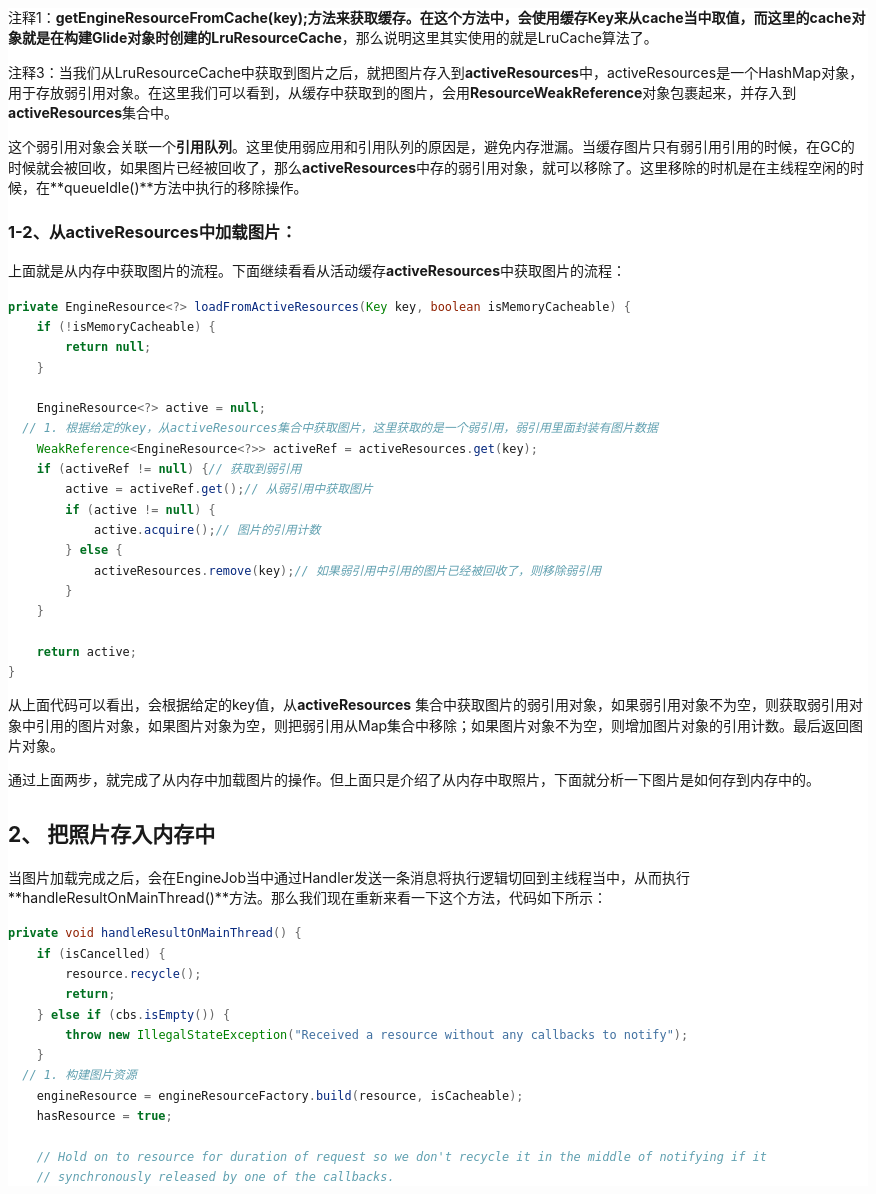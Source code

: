 

注释1：**getEngineResourceFromCache(key);**方法来获取缓存。在这个方法中，会使用缓存Key来从cache当中取值，而这里的cache对象就是在构建Glide对象时创建的**LruResourceCache**，那么说明这里其实使用的就是LruCache算法了。



注释3：当我们从LruResourceCache中获取到图片之后，就把图片存入到**activeResources**中，activeResources是一个HashMap对象，用于存放弱引用对象。在这里我们可以看到，从缓存中获取到的图片，会用**ResourceWeakReference**对象包裹起来，并存入到**activeResources**集合中。

这个弱引用对象会关联一个**引用队列**。这里使用弱应用和引用队列的原因是，避免内存泄漏。当缓存图片只有弱引用引用的时候，在GC的时候就会被回收，如果图片已经被回收了，那么**activeResources**中存的弱引用对象，就可以移除了。这里移除的时机是在主线程空闲的时候，在**queueIdle()**方法中执行的移除操作。



### 1-2、从activeResources中加载图片：

上面就是从内存中获取图片的流程。下面继续看看从活动缓存**activeResources**中获取图片的流程：



```java
private EngineResource<?> loadFromActiveResources(Key key, boolean isMemoryCacheable) {
    if (!isMemoryCacheable) {
        return null;
    }

    EngineResource<?> active = null;
  // 1. 根据给定的key，从activeResources集合中获取图片，这里获取的是一个弱引用，弱引用里面封装有图片数据
    WeakReference<EngineResource<?>> activeRef = activeResources.get(key);
    if (activeRef != null) {// 获取到弱引用
        active = activeRef.get();// 从弱引用中获取图片
        if (active != null) {
            active.acquire();// 图片的引用计数
        } else {
            activeResources.remove(key);// 如果弱引用中引用的图片已经被回收了，则移除弱引用
        }
    }

    return active;
}
```

从上面代码可以看出，会根据给定的key值，从**activeResources** 集合中获取图片的弱引用对象，如果弱引用对象不为空，则获取弱引用对象中引用的图片对象，如果图片对象为空，则把弱引用从Map集合中移除；如果图片对象不为空，则增加图片对象的引用计数。最后返回图片对象。



通过上面两步，就完成了从内存中加载图片的操作。但上面只是介绍了从内存中取照片，下面就分析一下图片是如何存到内存中的。



## 2、 把照片存入内存中

当图片加载完成之后，会在EngineJob当中通过Handler发送一条消息将执行逻辑切回到主线程当中，从而执行**handleResultOnMainThread()**方法。那么我们现在重新来看一下这个方法，代码如下所示：

```java
private void handleResultOnMainThread() {
    if (isCancelled) {
        resource.recycle();
        return;
    } else if (cbs.isEmpty()) {
        throw new IllegalStateException("Received a resource without any callbacks to notify");
    }
  // 1. 构建图片资源
    engineResource = engineResourceFactory.build(resource, isCacheable);
    hasResource = true;

    // Hold on to resource for duration of request so we don't recycle it in the middle of notifying if it
    // synchronously released by one of the callbacks.
```